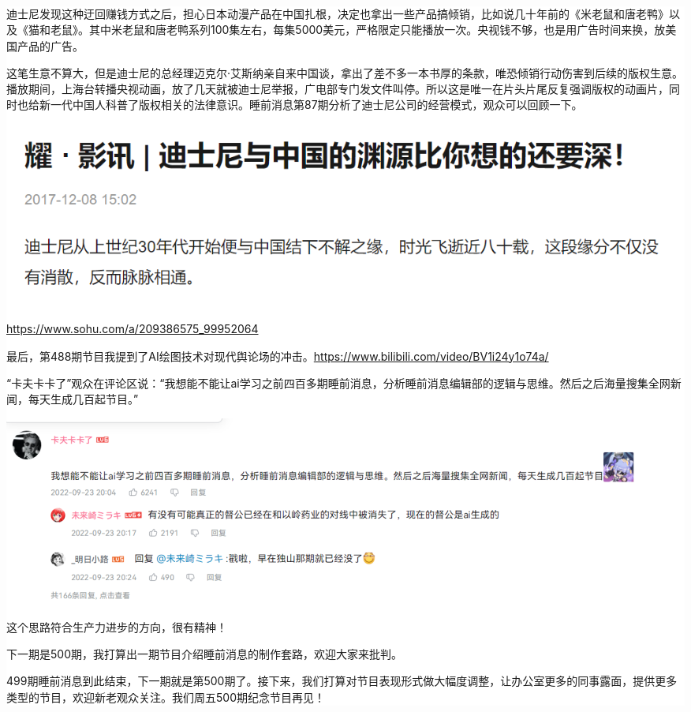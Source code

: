 
迪士尼发现这种迂回赚钱方式之后，担心日本动漫产品在中国扎根，决定也拿出一些产品搞倾销，比如说几十年前的《米老鼠和唐老鸭》以及《猫和老鼠》。其中米老鼠和唐老鸭系列100集左右，每集5000美元，严格限定只能播放一次。央视钱不够，也是用广告时间来换，放美国产品的广告。


这笔生意不算大，但是迪士尼的总经理迈克尔·艾斯纳亲自来中国谈，拿出了差不多一本书厚的条款，唯恐倾销行动伤害到后续的版权生意。播放期间，上海台转播央视动画，放了几天就被迪士尼举报，广电部专门发文件叫停。所以这是唯一在片头片尾反复强调版权的动画片，同时也给新一代中国人科普了版权相关的法律意识。睡前消息第87期分析了迪士尼公司的经营模式，观众可以回顾一下。

![](/images/btnews/0401_0500/0499/decd4287-3773-4c47-94f7-07eae07c6030.png)

https://www.sohu.com/a/209386575_99952064



最后，第488期节目我提到了AI绘图技术对现代舆论场的冲击。https://www.bilibili.com/video/BV1i24y1o74a/


“卡夫卡卡了”观众在评论区说：“我想能不能让ai学习之前四百多期睡前消息，分析睡前消息编辑部的逻辑与思维。然后之后海量搜集全网新闻，每天生成几百起节目。”

![](/images/btnews/0401_0500/0499/9fcc54d2-3b31-4170-b2b9-a044f159327b.png)





这个思路符合生产力进步的方向，很有精神！


下一期是500期，我打算出一期节目介绍睡前消息的制作套路，欢迎大家来批判。


499期睡前消息到此结束，下一期就是第500期了。接下来，我们打算对节目表现形式做大幅度调整，让办公室更多的同事露面，提供更多类型的节目，欢迎新老观众关注。我们周五500期纪念节目再见！




